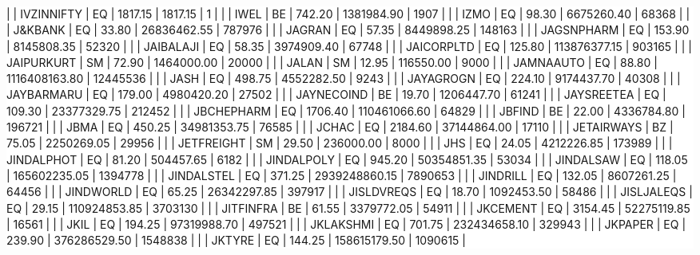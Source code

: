 |  | IVZINNIFTY | EQ | 1817.15 | 1817.15 | 1 |
|  | IWEL | BE | 742.20 | 1381984.90 | 1907 |
|  | IZMO | EQ | 98.30 | 6675260.40 | 68368 |
|  | J&KBANK | EQ | 33.80 | 26836462.55 | 787976 |
|  | JAGRAN | EQ | 57.35 | 8449898.25 | 148163 |
|  | JAGSNPHARM | EQ | 153.90 | 8145808.35 | 52320 |
|  | JAIBALAJI | EQ | 58.35 | 3974909.40 | 67748 |
|  | JAICORPLTD | EQ | 125.80 | 113876377.15 | 903165 |
|  | JAIPURKURT | SM | 72.90 | 1464000.00 | 20000 |
|  | JALAN | SM | 12.95 | 116550.00 | 9000 |
|  | JAMNAAUTO | EQ | 88.80 | 1116408163.80 | 12445536 |
|  | JASH | EQ | 498.75 | 4552282.50 | 9243 |
|  | JAYAGROGN | EQ | 224.10 | 9174437.70 | 40308 |
|  | JAYBARMARU | EQ | 179.00 | 4980420.20 | 27502 |
|  | JAYNECOIND | BE | 19.70 | 1206447.70 | 61241 |
|  | JAYSREETEA | EQ | 109.30 | 23377329.75 | 212452 |
|  | JBCHEPHARM | EQ | 1706.40 | 110461066.60 | 64829 |
|  | JBFIND | BE | 22.00 | 4336784.80 | 196721 |
|  | JBMA | EQ | 450.25 | 34981353.75 | 76585 |
|  | JCHAC | EQ | 2184.60 | 37144864.00 | 17110 |
|  | JETAIRWAYS | BZ | 75.05 | 2250269.05 | 29956 |
|  | JETFREIGHT | SM | 29.50 | 236000.00 | 8000 |
|  | JHS | EQ | 24.05 | 4212226.85 | 173989 |
|  | JINDALPHOT | EQ | 81.20 | 504457.65 | 6182 |
|  | JINDALPOLY | EQ | 945.20 | 50354851.35 | 53034 |
|  | JINDALSAW | EQ | 118.05 | 165602235.05 | 1394778 |
|  | JINDALSTEL | EQ | 371.25 | 2939248860.15 | 7890653 |
|  | JINDRILL | EQ | 132.05 | 8607261.25 | 64456 |
|  | JINDWORLD | EQ | 65.25 | 26342297.85 | 397917 |
|  | JISLDVREQS | EQ | 18.70 | 1092453.50 | 58486 |
|  | JISLJALEQS | EQ | 29.15 | 110924853.85 | 3703130 |
|  | JITFINFRA | BE | 61.55 | 3379772.05 | 54911 |
|  | JKCEMENT | EQ | 3154.45 | 52275119.85 | 16561 |
|  | JKIL | EQ | 194.25 | 97319988.70 | 497521 |
|  | JKLAKSHMI | EQ | 701.75 | 232434658.10 | 329943 |
|  | JKPAPER | EQ | 239.90 | 376286529.50 | 1548838 |
|  | JKTYRE | EQ | 144.25 | 158615179.50 | 1090615 |